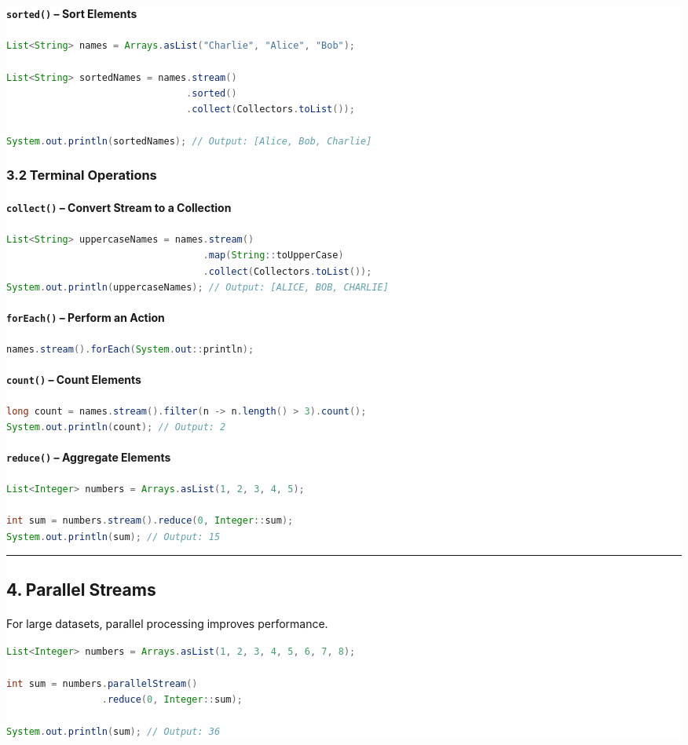 #### `sorted()` – Sort Elements  
```java
List<String> names = Arrays.asList("Charlie", "Alice", "Bob");

List<String> sortedNames = names.stream()
                                .sorted()
                                .collect(Collectors.toList());

System.out.println(sortedNames); // Output: [Alice, Bob, Charlie]
```

### 3.2 Terminal Operations  

#### `collect()` – Convert Stream to a Collection  
```java
List<String> uppercaseNames = names.stream()
                                   .map(String::toUpperCase)
                                   .collect(Collectors.toList());
System.out.println(uppercaseNames); // Output: [ALICE, BOB, CHARLIE]
```

#### `forEach()` – Perform an Action  
```java
names.stream().forEach(System.out::println);
```

#### `count()` – Count Elements  
```java
long count = names.stream().filter(n -> n.length() > 3).count();
System.out.println(count); // Output: 2
```

#### `reduce()` – Aggregate Elements  
```java
List<Integer> numbers = Arrays.asList(1, 2, 3, 4, 5);

int sum = numbers.stream().reduce(0, Integer::sum);
System.out.println(sum); // Output: 15
```

---

## 4. Parallel Streams  

For large datasets, parallel processing improves performance.  

```java
List<Integer> numbers = Arrays.asList(1, 2, 3, 4, 5, 6, 7, 8);

int sum = numbers.parallelStream()
                 .reduce(0, Integer::sum);

System.out.println(sum); // Output: 36
```
